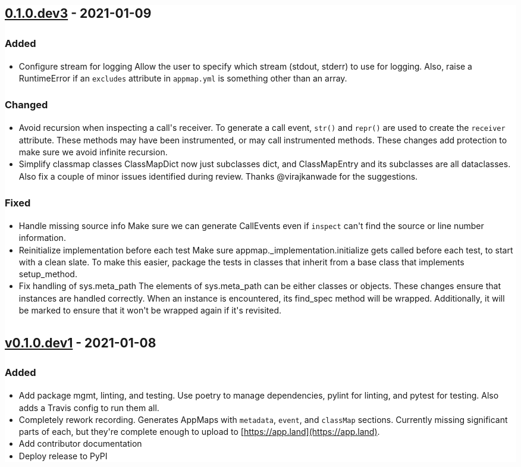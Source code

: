 ## [0.1.0.dev3] - 2021-01-09
### Added
- Configure stream for logging
  Allow the user to specify which stream (stdout, stderr) to use for
  logging. Also, raise a RuntimeError if an `excludes` attribute in
  `appmap.yml` is something other than an array.

### Changed
- Avoid recursion when inspecting a call's receiver.
  To generate a call event, `str()` and `repr()` are used to create the
  `receiver` attribute. These methods may have been instrumented, or may
  call instrumented methods. These changes add protection to make sure
  we avoid infinite recursion.
- Simplify classmap classes
  ClassMapDict now just subclasses dict, and ClassMapEntry and its
  subclasses are all dataclasses.
  Also fix a couple of minor issues identified during review. Thanks
  @virajkanwade for the suggestions.

### Fixed
- Handle missing source info
  Make sure we can generate CallEvents even if `inspect` can't find the
  source or line number information.
- Reinitialize implementation before each test
  Make sure appmap._implementation.initialize gets called before each
  test, to start with a clean slate. To make this easier, package the
  tests in classes that inherit from a base class that implements
  setup_method.
- Fix handling of sys.meta_path
  The elements of sys.meta_path can be either classes or objects. These
  changes ensure that instances are handled correctly. When an instance is
  encountered, its find_spec method will be wrapped. Additionally, it will
  be marked to ensure that it won't be wrapped again if it's revisited.

## [v0.1.0.dev1] - 2021-01-08
### Added
- Add package mgmt, linting, and testing. Use poetry to manage dependencies, pylint for linting, and pytest for
testing. Also adds a Travis config to run them all.
- Completely rework recording. Generates AppMaps with `metadata`, `event`, and `classMap`
  sections. Currently missing significant parts of each, but they're complete enough to
  upload to [https://app.land](https://app.land).
- Add contributor documentation
- Deploy release to PyPI


[Unreleased]: https://github.com/applandinc/appmap-python/compare/0.8.0...HEAD
[0.8.0]: https://github.com/applandinc/appmap-python/compare/0.8.0.dev2...0.8.0
[0.8.0.dev2]: https://github.com/applandinc/appmap-python/compare/0.8.0.dev1...0.8.0.dev2
[0.8.0.dev1]: https://github.com/applandinc/appmap-python/compare/0.7.0...0.8.0.dev1
[0.7.0]: https://github.com/applandinc/appmap-python/compare/0.6.0...0.7.0
[0.6.0]: https://github.com/applandinc/appmap-python/compare/0.5.0...0.6.0
[0.5.0]: https://github.com/applandinc/appmap-python/compare/0.1.0.dev12...0.5.0
[0.1.0.dev12]: https://github.com/applandinc/appmap-python/compare/0.1.0.dev11...0.1.0.dev12
[0.1.0.dev11]: https://github.com/applandinc/appmap-python/compare/0.1.0.dev10...0.1.0.dev11
[0.1.0.dev10]: https://github.com/applandinc/appmap-python/compare/0.1.0.dev9...0.1.0.dev10
[0.1.0.dev9]: https://github.com/applandinc/appmap-python/compare/0.1.0.dev8...0.1.0.dev9
[0.1.0.dev8]: https://github.com/applandinc/appmap-python/compare/0.1.0.dev7...0.1.0.dev8
[0.1.0.dev7]: https://github.com/applandinc/appmap-python/compare/0.1.0.dev6...0.1.0.dev7
[0.1.0.dev6]: https://github.com/applandinc/appmap-python/compare/0.1.0.dev4...0.1.0.dev6
[0.1.0.dev4]: https://github.com/applandinc/appmap-python/compare/0.1.0.dev3...0.1.0.dev4
[0.1.0.dev3]: https://github.com/applandinc/appmap-python/compare/v0.1.0.dev1...0.1.0.dev3
[v0.1.0.dev1]: https://github.com/applandinc/appmap-python/releases/tag/v0.1.0.dev1

